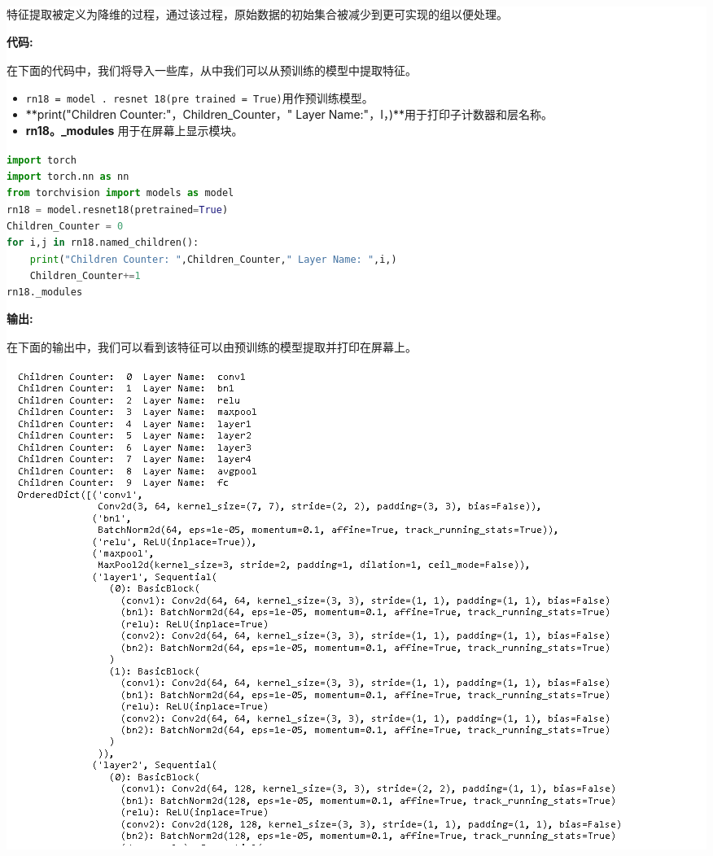 特征提取被定义为降维的过程，通过该过程，原始数据的初始集合被减少到更可实现的组以便处理。

**代码:**

在下面的代码中，我们将导入一些库，从中我们可以从预训练的模型中提取特征。

*   `rn18 = model . resnet 18(pre trained = True)`用作预训练模型。
*   **print("Children Counter:"，Children_Counter，" Layer Name:"，I，)**用于打印子计数器和层名称。
*   **rn18。_modules** 用于在屏幕上显示模块。

```py
import torch
import torch.nn as nn
from torchvision import models as model
rn18 = model.resnet18(pretrained=True)
Children_Counter = 0
for i,j in rn18.named_children():
    print("Children Counter: ",Children_Counter," Layer Name: ",i,)
    Children_Counter+=1
rn18._modules
```

**输出:**

在下面的输出中，我们可以看到该特征可以由预训练的模型提取并打印在屏幕上。

![PyTorch pretrained model feature extraction](img/9b4699330b5b718d78f80d7797cdc687.png "PyTorch Pretrained model feature")
